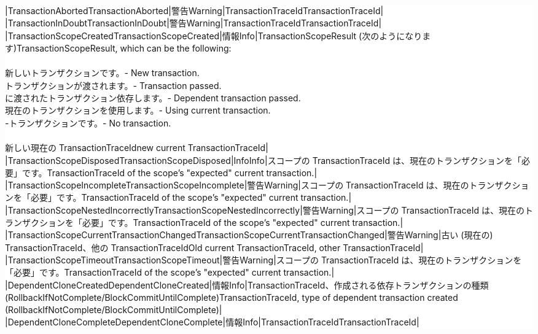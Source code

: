 |<span data-ttu-id="39b3e-169">TransactionAborted</span><span class="sxs-lookup"><span data-stu-id="39b3e-169">TransactionAborted</span></span>|<span data-ttu-id="39b3e-170">警告</span><span class="sxs-lookup"><span data-stu-id="39b3e-170">Warning</span></span>|<span data-ttu-id="39b3e-171">TransactionTraceId</span><span class="sxs-lookup"><span data-stu-id="39b3e-171">TransactionTraceId</span></span>|  
|<span data-ttu-id="39b3e-172">TransactionInDoubt</span><span class="sxs-lookup"><span data-stu-id="39b3e-172">TransactionInDoubt</span></span>|<span data-ttu-id="39b3e-173">警告</span><span class="sxs-lookup"><span data-stu-id="39b3e-173">Warning</span></span>|<span data-ttu-id="39b3e-174">TransactionTraceId</span><span class="sxs-lookup"><span data-stu-id="39b3e-174">TransactionTraceId</span></span>|  
|<span data-ttu-id="39b3e-175">TransactionScopeCreated</span><span class="sxs-lookup"><span data-stu-id="39b3e-175">TransactionScopeCreated</span></span>|<span data-ttu-id="39b3e-176">情報</span><span class="sxs-lookup"><span data-stu-id="39b3e-176">Info</span></span>|<span data-ttu-id="39b3e-177">TransactionScopeResult (次のようになります)</span><span class="sxs-lookup"><span data-stu-id="39b3e-177">TransactionScopeResult, which can be the following:</span></span><br /><br /> <span data-ttu-id="39b3e-178">新しいトランザクションです。</span><span class="sxs-lookup"><span data-stu-id="39b3e-178">-   New transaction.</span></span><br /><span data-ttu-id="39b3e-179">トランザクションが渡されます。</span><span class="sxs-lookup"><span data-stu-id="39b3e-179">-   Transaction passed.</span></span><br /><span data-ttu-id="39b3e-180">に渡されたトランザクション依存します。</span><span class="sxs-lookup"><span data-stu-id="39b3e-180">-   Dependent transaction passed.</span></span><br /><span data-ttu-id="39b3e-181">現在のトランザクションを使用します。</span><span class="sxs-lookup"><span data-stu-id="39b3e-181">-   Using current transaction.</span></span><br /><span data-ttu-id="39b3e-182">-トランザクションです。</span><span class="sxs-lookup"><span data-stu-id="39b3e-182">-   No transaction.</span></span><br /><br /> <span data-ttu-id="39b3e-183">新しい現在の TransactionTraceId</span><span class="sxs-lookup"><span data-stu-id="39b3e-183">new current TransactionTraceId</span></span>|  
|<span data-ttu-id="39b3e-184">TransactionScopeDisposed</span><span class="sxs-lookup"><span data-stu-id="39b3e-184">TransactionScopeDisposed</span></span>|<span data-ttu-id="39b3e-185">Info</span><span class="sxs-lookup"><span data-stu-id="39b3e-185">Info</span></span>|<span data-ttu-id="39b3e-186">スコープの TransactionTraceId は、現在のトランザクションを「必要」です。</span><span class="sxs-lookup"><span data-stu-id="39b3e-186">TransactionTraceId of the scope’s "expected" current transaction.</span></span>|  
|<span data-ttu-id="39b3e-187">TransactionScopeIncomplete</span><span class="sxs-lookup"><span data-stu-id="39b3e-187">TransactionScopeIncomplete</span></span>|<span data-ttu-id="39b3e-188">警告</span><span class="sxs-lookup"><span data-stu-id="39b3e-188">Warning</span></span>|<span data-ttu-id="39b3e-189">スコープの TransactionTraceId は、現在のトランザクションを「必要」です。</span><span class="sxs-lookup"><span data-stu-id="39b3e-189">TransactionTraceId of the scope’s "expected" current transaction.</span></span>|  
|<span data-ttu-id="39b3e-190">TransactionScopeNestedIncorrectly</span><span class="sxs-lookup"><span data-stu-id="39b3e-190">TransactionScopeNestedIncorrectly</span></span>|<span data-ttu-id="39b3e-191">警告</span><span class="sxs-lookup"><span data-stu-id="39b3e-191">Warning</span></span>|<span data-ttu-id="39b3e-192">スコープの TransactionTraceId は、現在のトランザクションを「必要」です。</span><span class="sxs-lookup"><span data-stu-id="39b3e-192">TransactionTraceId of the scope’s "expected" current transaction.</span></span>|  
|<span data-ttu-id="39b3e-193">TransactionScopeCurrentTransactionChanged</span><span class="sxs-lookup"><span data-stu-id="39b3e-193">TransactionScopeCurrentTransactionChanged</span></span>|<span data-ttu-id="39b3e-194">警告</span><span class="sxs-lookup"><span data-stu-id="39b3e-194">Warning</span></span>|<span data-ttu-id="39b3e-195">古い (現在の) TransactionTraceId、他の TransactionTraceId</span><span class="sxs-lookup"><span data-stu-id="39b3e-195">Old current TransactionTraceId, other TransactionTraceId</span></span>|  
|<span data-ttu-id="39b3e-196">TransactionScopeTimeout</span><span class="sxs-lookup"><span data-stu-id="39b3e-196">TransactionScopeTimeout</span></span>|<span data-ttu-id="39b3e-197">警告</span><span class="sxs-lookup"><span data-stu-id="39b3e-197">Warning</span></span>|<span data-ttu-id="39b3e-198">スコープの TransactionTraceId は、現在のトランザクションを「必要」です。</span><span class="sxs-lookup"><span data-stu-id="39b3e-198">TransactionTraceId of the scope’s "expected" current transaction.</span></span>|  
|<span data-ttu-id="39b3e-199">DependentCloneCreated</span><span class="sxs-lookup"><span data-stu-id="39b3e-199">DependentCloneCreated</span></span>|<span data-ttu-id="39b3e-200">情報</span><span class="sxs-lookup"><span data-stu-id="39b3e-200">Info</span></span>|<span data-ttu-id="39b3e-201">TransactionTraceId、作成される依存トランザクションの種類 (RollbackIfNotComplete/BlockCommitUntilComplete)</span><span class="sxs-lookup"><span data-stu-id="39b3e-201">TransactionTraceId, type of dependent transaction created (RollbackIfNotComplete/BlockCommitUntilComplete)</span></span>|  
|<span data-ttu-id="39b3e-202">DependentCloneComplete</span><span class="sxs-lookup"><span data-stu-id="39b3e-202">DependentCloneComplete</span></span>|<span data-ttu-id="39b3e-203">情報</span><span class="sxs-lookup"><span data-stu-id="39b3e-203">Info</span></span>|<span data-ttu-id="39b3e-204">TransactionTraceId</span><span class="sxs-lookup"><span data-stu-id="39b3e-204">TransactionTraceId</span></span>|  